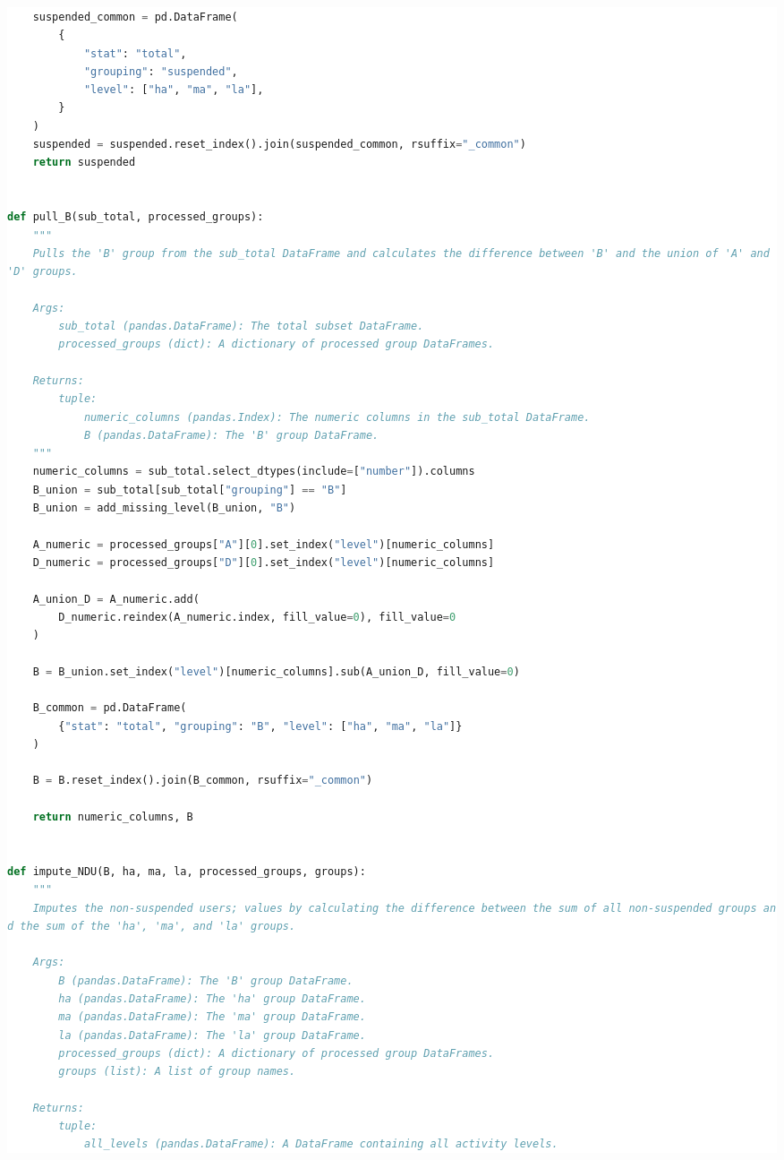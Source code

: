 ```python
    suspended_common = pd.DataFrame(
        {
            "stat": "total",
            "grouping": "suspended",
            "level": ["ha", "ma", "la"],
        }
    )
    suspended = suspended.reset_index().join(suspended_common, rsuffix="_common")
    return suspended


def pull_B(sub_total, processed_groups):
    """
    Pulls the 'B' group from the sub_total DataFrame and calculates the difference between 'B' and the union of 'A' and 'D' groups.

    Args:
        sub_total (pandas.DataFrame): The total subset DataFrame.
        processed_groups (dict): A dictionary of processed group DataFrames.

    Returns:
        tuple:
            numeric_columns (pandas.Index): The numeric columns in the sub_total DataFrame.
            B (pandas.DataFrame): The 'B' group DataFrame.
    """
    numeric_columns = sub_total.select_dtypes(include=["number"]).columns
    B_union = sub_total[sub_total["grouping"] == "B"]
    B_union = add_missing_level(B_union, "B")

    A_numeric = processed_groups["A"][0].set_index("level")[numeric_columns]
    D_numeric = processed_groups["D"][0].set_index("level")[numeric_columns]

    A_union_D = A_numeric.add(
        D_numeric.reindex(A_numeric.index, fill_value=0), fill_value=0
    )

    B = B_union.set_index("level")[numeric_columns].sub(A_union_D, fill_value=0)

    B_common = pd.DataFrame(
        {"stat": "total", "grouping": "B", "level": ["ha", "ma", "la"]}
    )

    B = B.reset_index().join(B_common, rsuffix="_common")

    return numeric_columns, B


def impute_NDU(B, ha, ma, la, processed_groups, groups):
    """
    Imputes the non-suspended users; values by calculating the difference between the sum of all non-suspended groups and the sum of the 'ha', 'ma', and 'la' groups.

    Args:
        B (pandas.DataFrame): The 'B' group DataFrame.
        ha (pandas.DataFrame): The 'ha' group DataFrame.
        ma (pandas.DataFrame): The 'ma' group DataFrame.
        la (pandas.DataFrame): The 'la' group DataFrame.
        processed_groups (dict): A dictionary of processed group DataFrames.
        groups (list): A list of group names.

    Returns:
        tuple:
            all_levels (pandas.DataFrame): A DataFrame containing all activity levels.
```